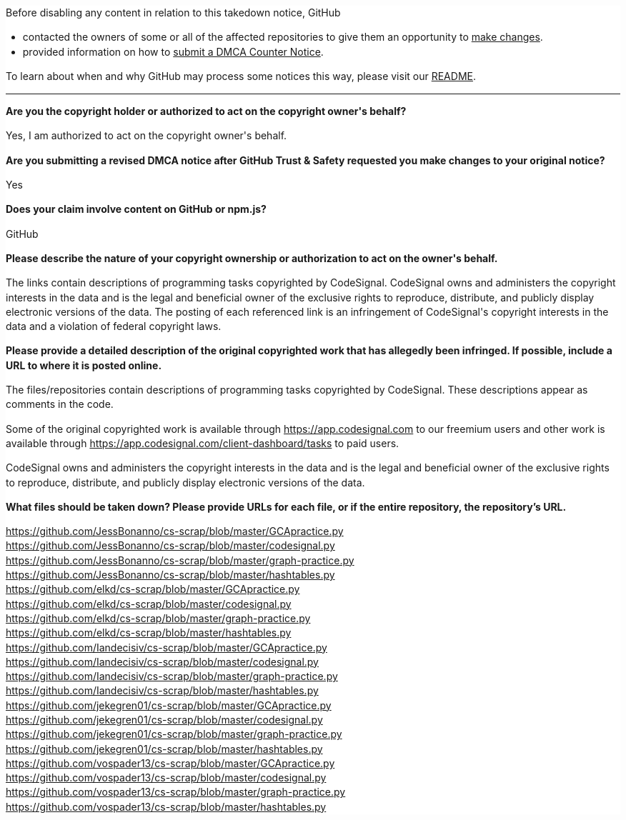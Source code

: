 Before disabling any content in relation to this takedown notice, GitHub
- contacted the owners of some or all of the affected repositories to give them an opportunity to [make changes](https://docs.github.com/en/github/site-policy/dmca-takedown-policy#a-how-does-this-actually-work).
- provided information on how to [submit a DMCA Counter Notice](https://docs.github.com/en/articles/guide-to-submitting-a-dmca-counter-notice).

To learn about when and why GitHub may process some notices this way, please visit our [README](https://github.com/github/dmca/blob/master/README.md#anatomy-of-a-takedown-notice).

---

**Are you the copyright holder or authorized to act on the copyright owner's behalf?**  
  
Yes, I am authorized to act on the copyright owner's behalf.  
  
**Are you submitting a revised DMCA notice after GitHub Trust & Safety requested you make changes to your original notice?**  
  
Yes  
  
**Does your claim involve content on GitHub or npm.js?**  
  
GitHub  
  
**Please describe the nature of your copyright ownership or authorization to act on the owner's behalf.**  
  
The links contain descriptions of programming tasks copyrighted by CodeSignal. CodeSignal owns and administers the copyright interests in the data and is the legal and beneficial owner of the exclusive rights to reproduce, distribute, and publicly display electronic versions of the data. The posting of each referenced link is an infringement of CodeSignal's copyright interests in the data and a violation of federal copyright laws.  
  
**Please provide a detailed description of the original copyrighted work that has allegedly been infringed. If possible, include a URL to where it is posted online.**  
  
The files/repositories contain descriptions of programming tasks copyrighted by CodeSignal. These descriptions appear as comments in the code.  
  
Some of the original copyrighted work is available through https://app.codesignal.com to our freemium users and other work is available through https://app.codesignal.com/client-dashboard/tasks to paid users.  
  
CodeSignal owns and administers the copyright interests in the data and is the legal and beneficial owner of the exclusive rights to reproduce, distribute, and publicly display electronic versions of the data.  
  
**What files should be taken down? Please provide URLs for each file, or if the entire repository, the repository’s URL.**  
  
https://github.com/JessBonanno/cs-scrap/blob/master/GCApractice.py  
https://github.com/JessBonanno/cs-scrap/blob/master/codesignal.py  
https://github.com/JessBonanno/cs-scrap/blob/master/graph-practice.py  
https://github.com/JessBonanno/cs-scrap/blob/master/hashtables.py  
https://github.com/elkd/cs-scrap/blob/master/GCApractice.py  
https://github.com/elkd/cs-scrap/blob/master/codesignal.py  
https://github.com/elkd/cs-scrap/blob/master/graph-practice.py  
https://github.com/elkd/cs-scrap/blob/master/hashtables.py  
https://github.com/Iandecisiv/cs-scrap/blob/master/GCApractice.py  
https://github.com/Iandecisiv/cs-scrap/blob/master/codesignal.py  
https://github.com/Iandecisiv/cs-scrap/blob/master/graph-practice.py  
https://github.com/Iandecisiv/cs-scrap/blob/master/hashtables.py  
https://github.com/jekegren01/cs-scrap/blob/master/GCApractice.py  
https://github.com/jekegren01/cs-scrap/blob/master/codesignal.py  
https://github.com/jekegren01/cs-scrap/blob/master/graph-practice.py  
https://github.com/jekegren01/cs-scrap/blob/master/hashtables.py  
https://github.com/vospader13/cs-scrap/blob/master/GCApractice.py  
https://github.com/vospader13/cs-scrap/blob/master/codesignal.py  
https://github.com/vospader13/cs-scrap/blob/master/graph-practice.py  
https://github.com/vospader13/cs-scrap/blob/master/hashtables.py  